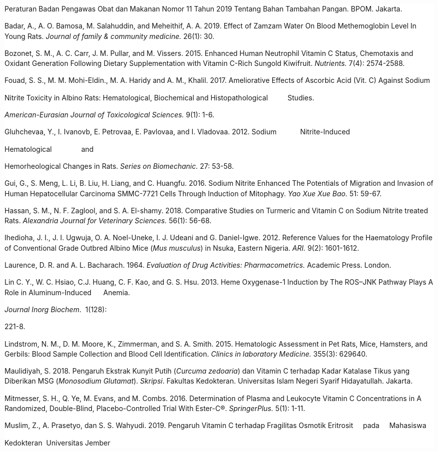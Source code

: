 <p><span class="font3">Peraturan Badan Pengawas Obat dan Makanan Nomor 11 Tahun 2019 Tentang Bahan Tambahan Pangan. BPOM. Jakarta.</span></p>
<p><span class="font3">Badar, A., A. O. Bamosa, M. Salahuddin, and Meheithif, A. A. 2019. Effect of Zamzam Water On Blood Methemoglobin Level In Young Rats. </span><span class="font3" style="font-style:italic;">Journal of family &amp;&nbsp;community medicine.</span><span class="font3"> 26(1): 30.</span></p>
<p><span class="font3">Bozonet, S. M., A. C. Carr, J. M. Pullar, and M. Vissers. 2015. Enhanced Human Neutrophil Vitamin C Status, Chemotaxis and Oxidant Generation Following Dietary Supplementation with Vitamin C-Rich Sungold Kiwifruit. </span><span class="font3" style="font-style:italic;">Nutrients. </span><span class="font3">7(4): 2574-2588.</span></p>
<p><span class="font3">Fouad, S. S., M. M. Mohi-Eldin., M. A. Haridy and A. M., Khalil. 2017. Ameliorative Effects of Ascorbic Acid (Vit. C) Against Sodium</span></p>
<p><span class="font3">Nitrite Toxicity in Albino Rats: Hematological, Biochemical and Histopathological &nbsp;&nbsp;&nbsp;&nbsp;&nbsp;&nbsp;&nbsp;&nbsp;&nbsp;Studies.</span></p>
<p><span class="font3" style="font-style:italic;">American-Eurasian Journal of Toxicological Sciences.</span><span class="font3"> 9(1): 1-6.</span></p>
<p><span class="font3">Gluhchevaa, Y., I. Ivanovb, E. Petrovaa, E. Pavlovaa, and I. Vladovaa. 2012. Sodium &nbsp;&nbsp;&nbsp;&nbsp;&nbsp;&nbsp;&nbsp;&nbsp;&nbsp;&nbsp;&nbsp;Nitrite-Induced</span></p>
<p><span class="font3">Hematological &nbsp;&nbsp;&nbsp;&nbsp;&nbsp;&nbsp;&nbsp;&nbsp;&nbsp;&nbsp;&nbsp;&nbsp;&nbsp;&nbsp;and</span></p>
<p><span class="font3">Hemorheological Changes in Rats. </span><span class="font3" style="font-style:italic;">Series on Biomechanic.</span><span class="font3"> 27: 53-58.</span></p>
<p><span class="font3">Gui, G., S. Meng, L. Li, B. Liu, H. Liang, and C. Huangfu. 2016. Sodium Nitrite Enhanced The Potentials of Migration and Invasion of Human Hepatocellular Carcinoma SMMC-7721 Cells Through Induction of Mitophagy. </span><span class="font3" style="font-style:italic;">Yao Xue Xue Bao.</span><span class="font3"> 51: 59-67.</span></p>
<p><span class="font3">Hassan, S. M., N. F. Zaglool, and S. A. El-shamy. 2018. Comparative Studies on Turmeric and Vitamin C on Sodium Nitrite treated Rats. </span><span class="font3" style="font-style:italic;">Alexandria Journal for Veterinary Sciences.</span><span class="font3"> 56(1): 56-68.</span></p>
<p><span class="font3">Ihedioha, J. I., J. I. Ugwuja, O. A. Noel-Uneke, I. J. Udeani and G. Daniel-Igwe. 2012. Reference Values for the Haematology Profile of Conventional Grade Outbred Albino Mice (</span><span class="font3" style="font-style:italic;">Mus musculus</span><span class="font3">) in Nsuka, Eastern Nigeria. </span><span class="font3" style="font-style:italic;">ARI.</span><span class="font3"> 9(2): 1601-1612.</span></p>
<p><span class="font3">Laurence, D. R. and A. L. Bacharach. 1964. </span><span class="font3" style="font-style:italic;">Evaluation of Drug Activities: Pharmacometrics.</span><span class="font3"> Academic Press. London.</span></p>
<p><span class="font3">Lin C. Y., W. C. Hsiao, C.J. Huang, C. F. Kao, and G. S. Hsu. 2013. Heme Oxygenase-1 Induction by The ROS–JNK Pathway Plays A Role in Aluminum-Induced &nbsp;&nbsp;&nbsp;&nbsp;&nbsp;Anemia.</span></p>
<p><span class="font3" style="font-style:italic;">Journal Inorg Biochem</span><span class="font3">. &nbsp;1(128):</span></p>
<p><span class="font3">221-8.</span></p>
<p><span class="font3">Lindstrom, N. M., D. M. Moore, K., Zimmerman, and S. A. Smith. 2015. Hematologic Assessment in Pet Rats, Mice, Hamsters, and Gerbils: Blood Sample Collection and Blood Cell Identification. </span><span class="font3" style="font-style:italic;">Clinics in laboratory Medicine.</span><span class="font3"> 355(3): 629640.</span></p>
<p><span class="font3">Maulidiyah, S. 2018. Pengaruh Ekstrak Kunyit Putih (</span><span class="font3" style="font-style:italic;">Curcuma zedoaria</span><span class="font3">) dan Vitamin C terhadap Kadar Katalase Tikus yang Diberikan MSG (</span><span class="font3" style="font-style:italic;">Monosodium Glutamat</span><span class="font3">). </span><span class="font3" style="font-style:italic;">Skripsi</span><span class="font3">. Fakultas Kedokteran. Universitas Islam Negeri Syarif Hidayatullah. Jakarta.</span></p>
<p><span class="font3">Mitmesser, S. H., Q. Ye, M. Evans, and M. Combs. 2016. Determination of Plasma and Leukocyte Vitamin C Concentrations in A Randomized, Double-Blind, Placebo-Controlled Trial With Ester-C®. </span><span class="font3" style="font-style:italic;">SpringerPlus. </span><span class="font3">5(1): 1-11.</span></p>
<p><span class="font3">Muslim, Z., A. Prasetyo, dan S. S. Wahyudi. 2019. Pengaruh Vitamin C terhadap Fragilitas Osmotik Eritrosit &nbsp;&nbsp;&nbsp;&nbsp;pada &nbsp;&nbsp;&nbsp;&nbsp;Mahasiswa</span></p>
<p><span class="font3">Kedokteran &nbsp;Universitas Jember</span></p>
